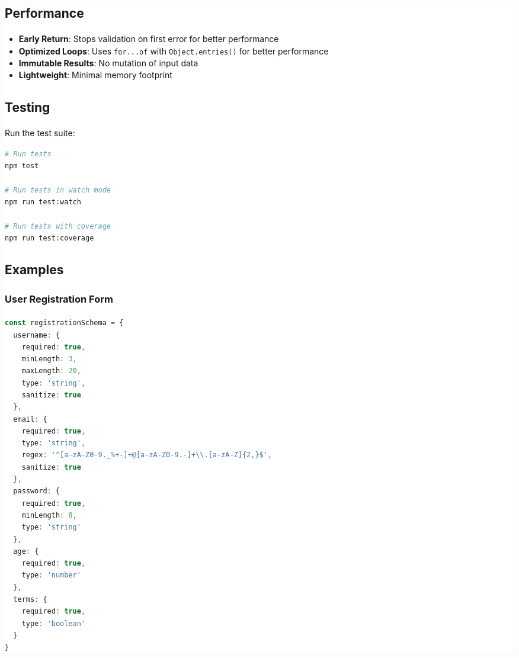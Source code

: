 ## Performance

- **Early Return**: Stops validation on first error for better performance
- **Optimized Loops**: Uses `for...of` with `Object.entries()` for better performance
- **Immutable Results**: No mutation of input data
- **Lightweight**: Minimal memory footprint

## Testing

Run the test suite:

```bash
# Run tests
npm test

# Run tests in watch mode
npm run test:watch

# Run tests with coverage
npm run test:coverage
```

## Examples

### User Registration Form

```typescript
const registrationSchema = {
  username: {
    required: true,
    minLength: 3,
    maxLength: 20,
    type: 'string',
    sanitize: true
  },
  email: {
    required: true,
    type: 'string',
    regex: '^[a-zA-Z0-9._%+-]+@[a-zA-Z0-9.-]+\\.[a-zA-Z]{2,}$',
    sanitize: true
  },
  password: {
    required: true,
    minLength: 8,
    type: 'string'
  },
  age: {
    required: true,
    type: 'number'
  },
  terms: {
    required: true,
    type: 'boolean'
  }
}
```
